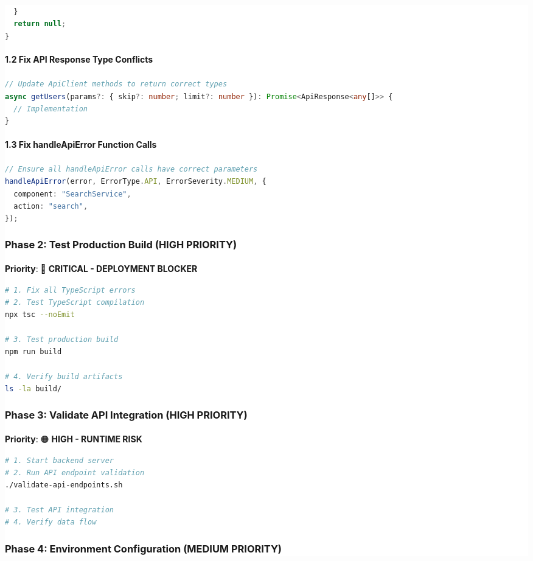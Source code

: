 ```typescript
  }
  return null;
}
```

#### 1.2 Fix API Response Type Conflicts

```typescript
// Update ApiClient methods to return correct types
async getUsers(params?: { skip?: number; limit?: number }): Promise<ApiResponse<any[]>> {
  // Implementation
}
```

#### 1.3 Fix handleApiError Function Calls

```typescript
// Ensure all handleApiError calls have correct parameters
handleApiError(error, ErrorType.API, ErrorSeverity.MEDIUM, {
  component: "SearchService",
  action: "search",
});
```

### Phase 2: Test Production Build (HIGH PRIORITY)

**Priority**: 🔴 **CRITICAL - DEPLOYMENT BLOCKER**

```bash
# 1. Fix all TypeScript errors
# 2. Test TypeScript compilation
npx tsc --noEmit

# 3. Test production build
npm run build

# 4. Verify build artifacts
ls -la build/
```

### Phase 3: Validate API Integration (HIGH PRIORITY)

**Priority**: 🟠 **HIGH - RUNTIME RISK**

```bash
# 1. Start backend server
# 2. Run API endpoint validation
./validate-api-endpoints.sh

# 3. Test API integration
# 4. Verify data flow
```

### Phase 4: Environment Configuration (MEDIUM PRIORITY)
